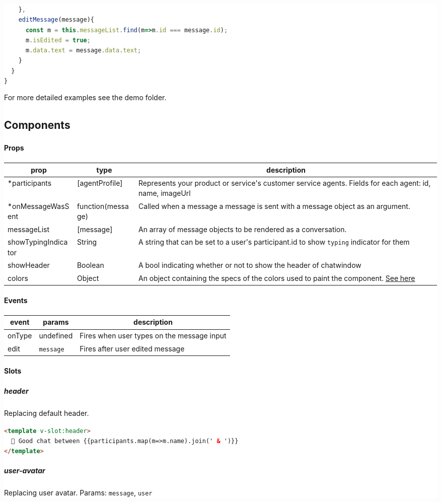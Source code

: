 ```javascript
    },
    editMessage(message){
      const m = this.messageList.find(m=>m.id === message.id);
      m.isEdited = true;
      m.data.text = message.data.text;
    }
  }
}
```

For more detailed examples see the demo folder.

## Components

#### Props

| prop                | type              | description                                                                                             |
| ------------------- | ----------------- | ------------------------------------------------------------------------------------------------------- |
| *participants       | [agentProfile]    | Represents your product or service's customer service agents. Fields for each agent: id, name, imageUrl |
| *onMessageWasSent   | function(message) | Called when a message a message is sent with a message object as an argument.                           |
| messageList         | [message]         | An array of message objects to be rendered as a conversation.                                           |
| showTypingIndicator | String            | A string that can be set to a user's participant.id to show `typing` indicator for them                 |
| showHeader          | Boolean           | A bool indicating whether or not to show the header of chatwindow                                       |
| colors              | Object            | An object containing the specs of the colors used to paint the component. [See here](#faq)              |

#### Events

| event  | params    | description                                |
| ------ | --------- | ------------------------------------------ |
| onType | undefined | Fires when user types on the message input |
| edit   | `message` | Fires after user edited message            |

#### Slots

##### header

Replacing default header.

``` html
<template v-slot:header>
  🤔 Good chat between {{participants.map(m=>m.name).join(' & ')}}
</template>
```

##### user-avatar

Replacing user avatar.
Params: `message`, `user`


  [System]: {{message.text}}